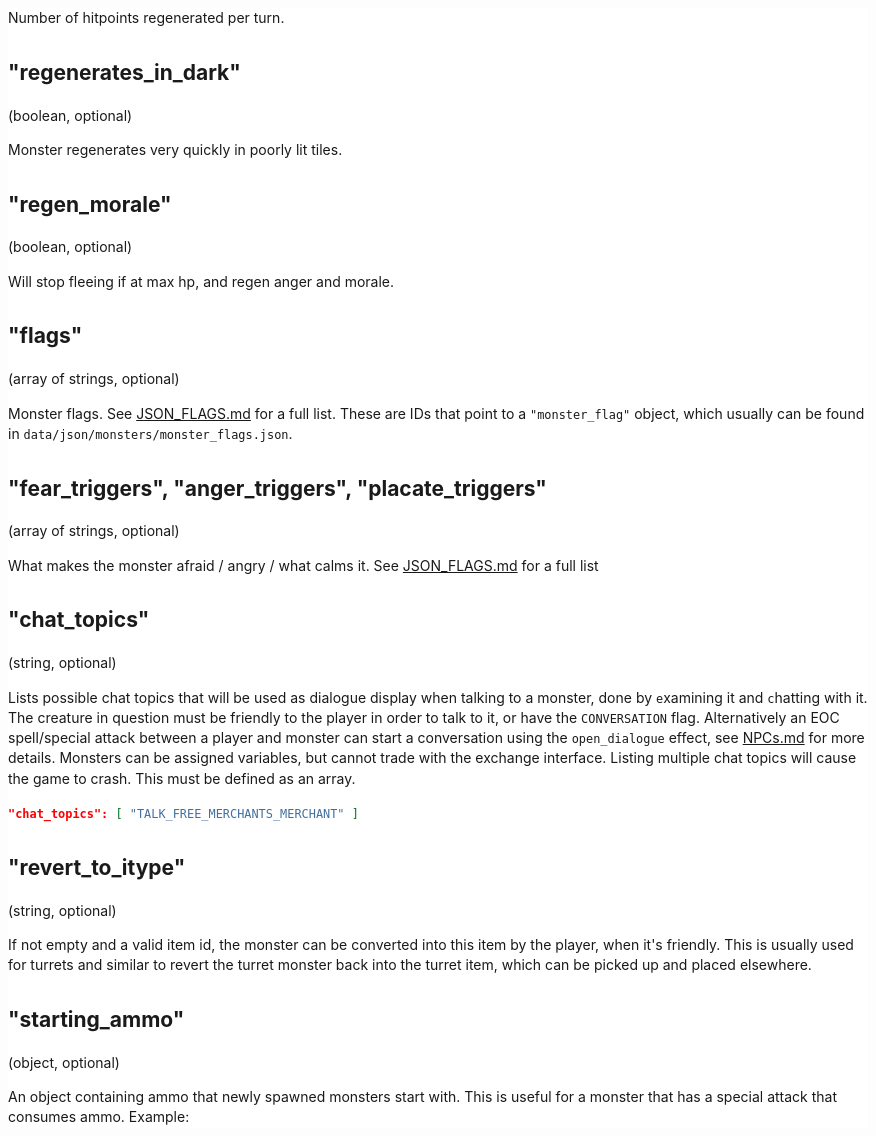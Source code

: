 Number of hitpoints regenerated per turn.

## "regenerates_in_dark"
(boolean, optional)

Monster regenerates very quickly in poorly lit tiles.

## "regen_morale"
(boolean, optional)

Will stop fleeing if at max hp, and regen anger and morale.

## "flags"
(array of strings, optional)

Monster flags. See [JSON_FLAGS.md](JSON_FLAGS.md) for a full list. These are IDs that point to a `"monster_flag"` object, which usually can be found in `data/json/monsters/monster_flags.json`.

## "fear_triggers", "anger_triggers", "placate_triggers"
(array of strings, optional)

What makes the monster afraid / angry / what calms it. See [JSON_FLAGS.md](JSON_FLAGS.md) for a full list

## "chat_topics"
(string, optional)

Lists possible chat topics that will be used as dialogue display when talking to a monster, done by `e`xamining it and `c`hatting with it. The creature in question must be friendly to the player in order to talk to it, or have the `CONVERSATION` flag. Alternatively an EOC spell/special attack between a player and monster can start a conversation using the `open_dialogue` effect, see [NPCs.md](NPCs.md) for more details.  Monsters can be assigned variables, but cannot trade with the exchange interface. Listing multiple chat topics will cause the game to crash. This must be defined as an array.

```JSON
"chat_topics": [ "TALK_FREE_MERCHANTS_MERCHANT" ]
```

## "revert_to_itype"
(string, optional)

If not empty and a valid item id, the monster can be converted into this item by the player, when it's friendly. This is usually used for turrets and similar to revert the turret monster back into the turret item, which can be picked up and placed elsewhere.

## "starting_ammo"
(object, optional)

An object containing ammo that newly spawned monsters start with. This is useful for a monster that has a special attack that consumes ammo. Example:
